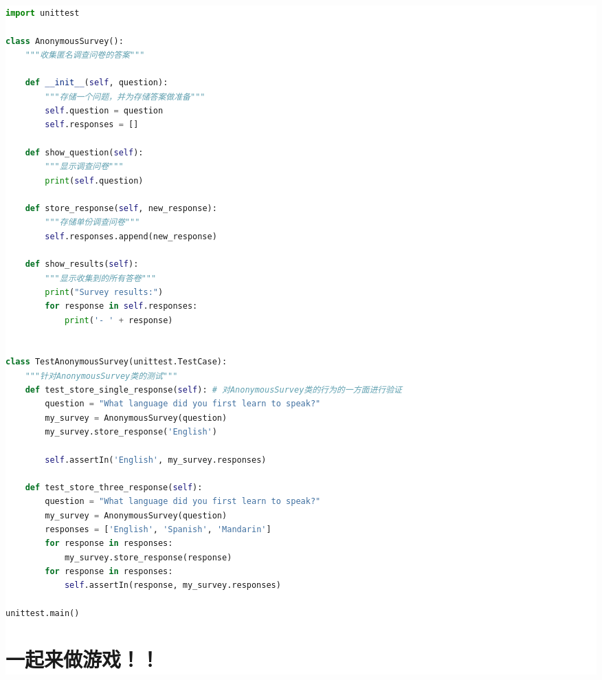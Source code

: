 

```python
import unittest

class AnonymousSurvey():
    """收集匿名调查问卷的答案"""

    def __init__(self, question):
        """存储一个问题，并为存储答案做准备"""
        self.question = question
        self.responses = []

    def show_question(self):
        """显示调查问卷"""
        print(self.question)
    
    def store_response(self, new_response):
        """存储单份调查问卷"""
        self.responses.append(new_response)

    def show_results(self):
        """显示收集到的所有答卷"""
        print("Survey results:")
        for response in self.responses:
            print('- ' + response)


class TestAnonymousSurvey(unittest.TestCase):
    """针对AnonymousSurvey类的测试"""
    def test_store_single_response(self): # 对AnonymousSurvey类的行为的一方面进行验证
        question = "What language did you first learn to speak?"
        my_survey = AnonymousSurvey(question)
        my_survey.store_response('English')

        self.assertIn('English', my_survey.responses)

    def test_store_three_response(self):
        question = "What language did you first learn to speak?"
        my_survey = AnonymousSurvey(question)
        responses = ['English', 'Spanish', 'Mandarin']
        for response in responses:
            my_survey.store_response(response)
        for response in responses:
            self.assertIn(response, my_survey.responses)

unittest.main()
```



# 一起来做游戏！！
